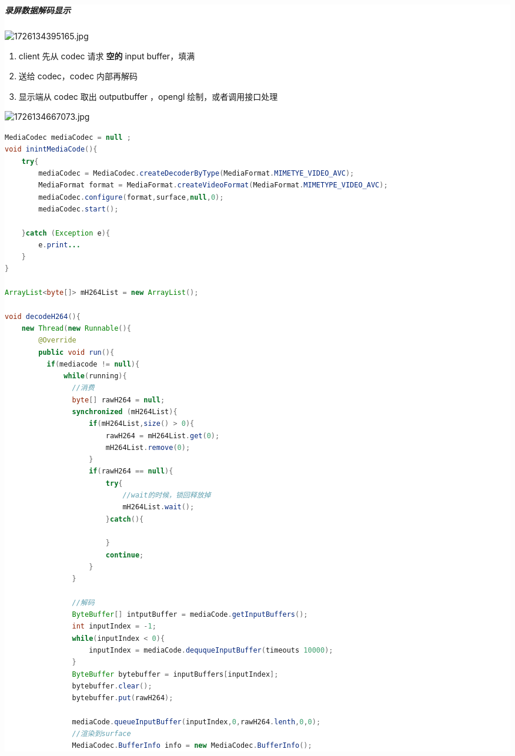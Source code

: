 ##### 录屏数据解码显示

![1726134395165.jpg](https://picgo.myjojo.fun:666/i/2024/09/12/66e2b8711e6e9.jpg)

1. client 先从 codec 请求 **空的** input buffer，填满

2. 送给 codec，codec 内部再解码

3. 显示端从 codec 取出 outputbuffer ，opengl 绘制，或者调用接口处理

![1726134667073.jpg](https://picgo.myjojo.fun:666/i/2024/09/12/66e2b98133964.jpg)

```java
MediaCodec mediaCodec = null ;
void inintMediaCode(){
    try{
        mediaCodec = MediaCodec.createDecoderByType(MediaFormat.MIMETYE_VIDEO_AVC);
    	MediaFormat format = MediaFormat.createVideoFormat(MediaFormat.MIMETYPE_VIDEO_AVC);
        mediaCodec.configure(format,surface,null,0);
        mediaCodec.start();

    }catch (Exception e){
        e.print...
    }
}

ArrayList<byte[]> mH264List = new ArrayList();

void decodeH264(){
    new Thread(new Runnable(){
        @Override
        public void run(){
          if(mediacode != null){
              while(running){
               	//消费
                byte[] rawH264 = null;
                synchronized (mH264List){
                    if(mH264List,size() > 0){
                        rawH264 = mH264List.get(0);
                        mH264List.remove(0);
                    }
                    if(rawH264 == null){
                        try{
                            //wait的时候，锁回释放掉
                            mH264List.wait();
                        }catch(){

                        }
                        continue;
                    }
                }

                //解码
                ByteBuffer[] intputBuffer = mediaCode.getInputBuffers();
                int inputIndex = -1;
                while(inputIndex < 0){
                    inputIndex = mediaCode.deququeInputBuffer(timeouts 10000);
                }
                ByteBuffer bytebuffer = inputBuffers[inputIndex];
                bytebuffer.clear();
                bytebuffer.put(rawH264);

                mediaCode.queueInputBuffer(inputIndex,0,rawH264.lenth,0,0);
                //渲染到surface
                MediaCodec.BufferInfo info = new MediaCodec.BufferInfo();
```